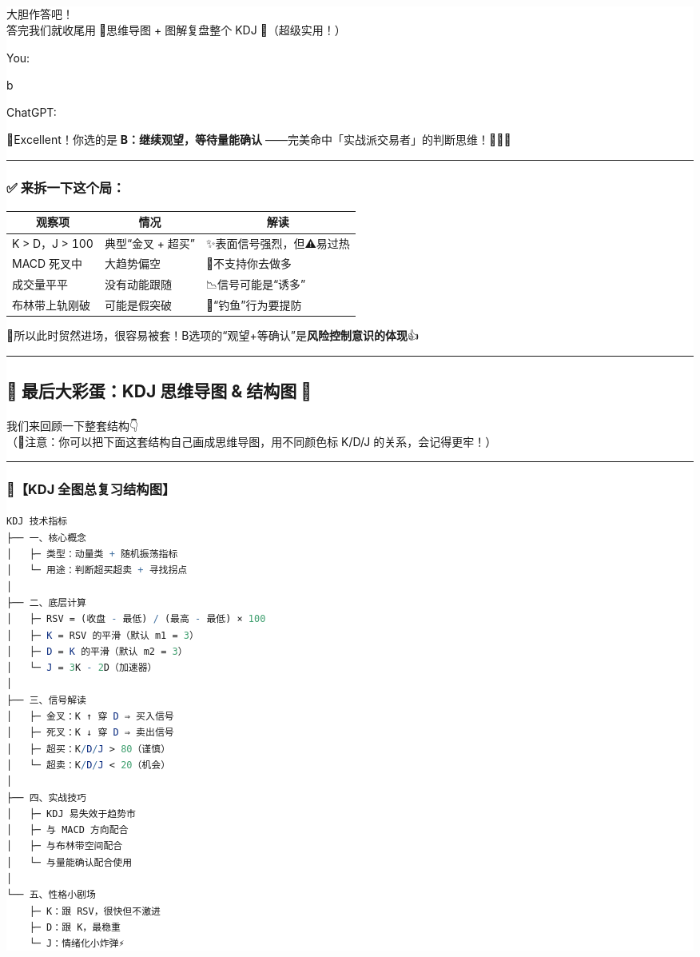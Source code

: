 
大胆作答吧！  
答完我们就收尾用 🧠思维导图 + 图解复盘整个 KDJ 🎁（超级实用！）

You: 

b

ChatGPT: 

🎯Excellent！你选的是 **B：继续观望，等待量能确认** ——完美命中「实战派交易者」的判断思维！👏👏👏

---

### ✅ 来拆一下这个局：

| 观察项 | 情况 | 解读 |
| --- | --- | --- |
| K > D，J > 100 | 典型“金叉 + 超买” | ✨表面信号强烈，但⚠️易过热 |
| MACD 死叉中 | 大趋势偏空 | 🚨不支持你去做多 |
| 成交量平平 | 没有动能跟随 | 📉信号可能是“诱多” |
| 布林带上轨刚破 | 可能是假突破 | 🎣“钓鱼”行为要提防 |

📌所以此时贸然进场，很容易被套！B选项的“观望+等确认”是**风险控制意识的体现**👍

---

## 🎁 最后大彩蛋：KDJ 思维导图 & 结构图 🎨

我们来回顾一下整套结构👇  
（🌟注意：你可以把下面这套结构自己画成思维导图，用不同颜色标 K/D/J 的关系，会记得更牢！）

---

### 🧠【KDJ 全图总复习结构图】

```mathematica
KDJ 技术指标
├── 一、核心概念
│   ├─ 类型：动量类 + 随机振荡指标
│   └─ 用途：判断超买超卖 + 寻找拐点
│
├── 二、底层计算
│   ├─ RSV = (收盘 - 最低) / (最高 - 最低) × 100
│   ├─ K = RSV 的平滑（默认 m1 = 3）
│   ├─ D = K 的平滑（默认 m2 = 3）
│   └─ J = 3K - 2D（加速器）
│
├── 三、信号解读
│   ├─ 金叉：K ↑ 穿 D ⇒ 买入信号
│   ├─ 死叉：K ↓ 穿 D ⇒ 卖出信号
│   ├─ 超买：K/D/J > 80（谨慎）
│   └─ 超卖：K/D/J < 20（机会）
│
├── 四、实战技巧
│   ├─ KDJ 易失效于趋势市
│   ├─ 与 MACD 方向配合
│   ├─ 与布林带空间配合
│   └─ 与量能确认配合使用
│
└── 五、性格小剧场
    ├─ K：跟 RSV，很快但不激进
    ├─ D：跟 K，最稳重
    └─ J：情绪化小炸弹⚡
```